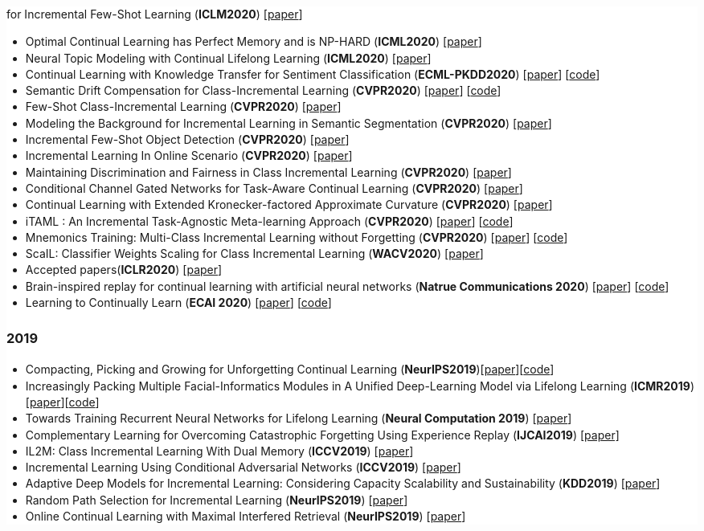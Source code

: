 for Incremental Few-Shot Learning (**ICLM2020**) [[paper](https://arxiv.org/pdf/2003.08561.pdf)]
- <a name="todo"></a> Optimal Continual Learning has Perfect Memory and is NP-HARD (**ICML2020**) [[paper](https://arxiv.org/pdf/2006.05188.pdf)]
- <a name="todo"></a> Neural Topic Modeling with Continual Lifelong Learning (**ICML2020**) [[paper](https://arxiv.org/pdf/2006.10909.pdf)]
- <a name="todo"></a> Continual Learning with Knowledge Transfer for Sentiment Classification (**ECML-PKDD2020**) [[paper](https://www.cs.uic.edu/~liub/publications/ECML-PKDD-2020.pdf)] [[code](https://github.com/ZixuanKe/LifelongSentClass)]
- <a name="todo"></a> Semantic Drift Compensation for Class-Incremental Learning (**CVPR2020**) [[paper](https://arxiv.org/pdf/2004.00440.pdf)] [[code](https://github.com/yulu0724/SDC-IL)]
- <a name="todo"></a> Few-Shot Class-Incremental Learning (**CVPR2020**) [[paper](https://arxiv.org/pdf/2004.10956.pdf)]
- <a name="todo"></a> Modeling the Background for Incremental Learning in Semantic Segmentation (**CVPR2020**) [[paper](https://arxiv.org/pdf/2002.00718.pdf)]
- <a name="todo"></a> Incremental Few-Shot Object Detection (**CVPR2020**) [[paper](https://arxiv.org/pdf/2003.04668.pdf)]
- <a name="todo"></a> Incremental Learning In Online Scenario (**CVPR2020**) [[paper](https://arxiv.org/pdf/2003.13191.pdf)]
- <a name="todo"></a> Maintaining Discrimination and Fairness in Class Incremental Learning (**CVPR2020**) [[paper](https://arxiv.org/pdf/1911.07053.pdf)]
- <a name="todo"></a> Conditional Channel Gated Networks for Task-Aware Continual Learning (**CVPR2020**) [[paper](https://arxiv.org/pdf/2004.00070.pdf)]
- <a name="todo"></a> Continual Learning with Extended Kronecker-factored Approximate Curvature
 (**CVPR2020**) [[paper](https://arxiv.org/abs/2004.07507)]
- <a name="todo"></a> iTAML : An Incremental Task-Agnostic Meta-learning Approach (**CVPR2020**) [[paper](https://arxiv.org/pdf/2003.11652.pdf)] [[code](https://github.com/brjathu/iTAML)]
- <a name="todo"></a> Mnemonics Training: Multi-Class Incremental Learning without Forgetting (**CVPR2020**) [[paper](https://arxiv.org/pdf/2002.10211.pdf)] [[code](https://github.com/yaoyao-liu/mnemonics)]
- <a name="todo"></a> ScaIL: Classifier Weights Scaling for Class Incremental Learning (**WACV2020**) [[paper](https://arxiv.org/abs/2001.05755)]
- <a name="todo"></a> Accepted papers(**ICLR2020**) [[paper](https://docs.google.com/presentation/d/17s5Y8N9dypH-59tuwKaCp80NYBxTmtT6V-zOFlsH-SA/edit?usp=sharing)]
- <a name="todo"></a> Brain-inspired replay for continual learning with artificial neural networks (**Natrue Communications 2020**) [[paper](https://www.nature.com/articles/s41467-020-17866-2)] [[code](https://github.com/GMvandeVen/brain-inspired-replay)]
- <a name="todo"></a> Learning to Continually Learn (**ECAI 2020**) [[paper](https://arxiv.org/abs/2002.09571)] [[code](https://github.com/uvm-neurobotics-lab/ANML)]
### 2019
- <a name="todo"></a> Compacting, Picking and Growing for Unforgetting Continual Learning (**NeurIPS2019**)[[paper](https://papers.nips.cc/paper/9518-compacting-picking-and-growing-for-unforgetting-continual-learning.pdf)][[code](https://github.com/ivclab/CPG)]
- <a name="todo"></a> Increasingly Packing Multiple Facial-Informatics Modules in A Unified Deep-Learning Model via Lifelong Learning (**ICMR2019**) [[paper](https://dl.acm.org/doi/10.1145/3323873.3325053)][[code](https://github.com/ivclab/PAE)]
- <a name="todo"></a> Towards Training Recurrent Neural Networks for Lifelong Learning (**Neural Computation 2019**) [[paper](https://arxiv.org/pdf/1811.07017.pdf)]
- <a name="todo"></a> Complementary Learning for Overcoming Catastrophic Forgetting Using Experience Replay  (**IJCAI2019**) [[paper]](https://www.ijcai.org/Proceedings/2019/0463.pdf)
- <a name="todo"></a> IL2M: Class Incremental Learning With Dual Memory
 (**ICCV2019**) [[paper](http://openaccess.thecvf.com/content_ICCV_2019/papers/Belouadah_IL2M_Class_Incremental_Learning_With_Dual_Memory_ICCV_2019_paper.pdf)]
- <a name="todo"></a> Incremental Learning Using Conditional Adversarial Networks
 (**ICCV2019**) [[paper](http://openaccess.thecvf.com/content_ICCV_2019/html/Xiang_Incremental_Learning_Using_Conditional_Adversarial_Networks_ICCV_2019_paper.html)]
- <a name="todo"></a> Adaptive Deep Models for Incremental Learning: Considering Capacity Scalability and Sustainability (**KDD2019**) [[paper](http://www.lamda.nju.edu.cn/yangy/KDD19.pdf)]
- <a name="todo"></a> Random Path Selection for Incremental Learning (**NeurIPS2019**) [[paper](https://arxiv.org/pdf/1906.01120.pdf)]
- <a name="todo"></a> Online Continual Learning with Maximal Interfered Retrieval (**NeurIPS2019**) [[paper](http://papers.neurips.cc/paper/9357-online-continual-learning-with-maximal-interfered-retrieval)]